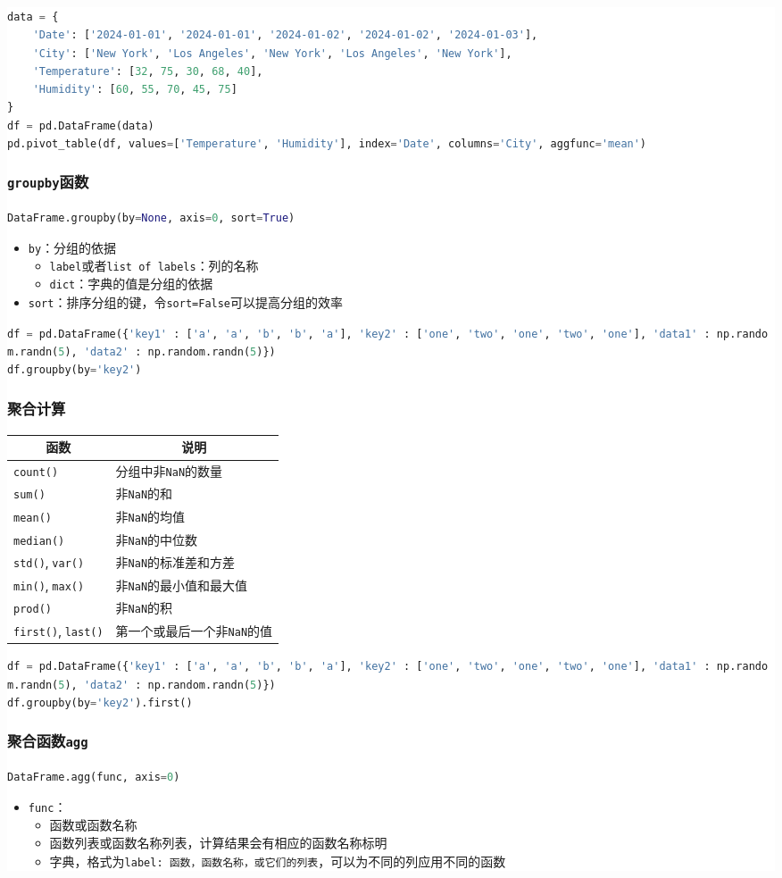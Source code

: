 ```python
data = {
    'Date': ['2024-01-01', '2024-01-01', '2024-01-02', '2024-01-02', '2024-01-03'],
    'City': ['New York', 'Los Angeles', 'New York', 'Los Angeles', 'New York'],
    'Temperature': [32, 75, 30, 68, 40],
    'Humidity': [60, 55, 70, 45, 75]
}
df = pd.DataFrame(data)
pd.pivot_table(df, values=['Temperature', 'Humidity'], index='Date', columns='City', aggfunc='mean')
```

### `groupby`函数

```python
DataFrame.groupby(by=None, axis=0, sort=True)
```
* `by`：分组的依据
    * `label`或者`list of labels`：列的名称
    * `dict`：字典的值是分组的依据
* `sort`：排序分组的键，令`sort=False`可以提高分组的效率

```python
df = pd.DataFrame({'key1' : ['a', 'a', 'b', 'b', 'a'], 'key2' : ['one', 'two', 'one', 'two', 'one'], 'data1' : np.random.randn(5), 'data2' : np.random.randn(5)})
df.groupby(by='key2')
```

### 聚合计算

函数|说明
---|---
`count()`|分组中非`NaN`的数量
`sum()`|非`NaN`的和
`mean()`|非`NaN`的均值 
`median()`|非`NaN`的中位数
`std()`, `var()`|非`NaN`的标准差和方差
`min()`, `max()`|非`NaN`的最小值和最大值
`prod()`|非`NaN`的积
`first()`, `last()`|第一个或最后一个非`NaN`的值

```python
df = pd.DataFrame({'key1' : ['a', 'a', 'b', 'b', 'a'], 'key2' : ['one', 'two', 'one', 'two', 'one'], 'data1' : np.random.randn(5), 'data2' : np.random.randn(5)})
df.groupby(by='key2').first()
```

### 聚合函数`agg`

```python
DataFrame.agg(func, axis=0)
```
* `func`：
    * 函数或函数名称
    * 函数列表或函数名称列表，计算结果会有相应的函数名称标明
    * 字典，格式为`label: 函数，函数名称，或它们的列表`，可以为不同的列应用不同的函数
